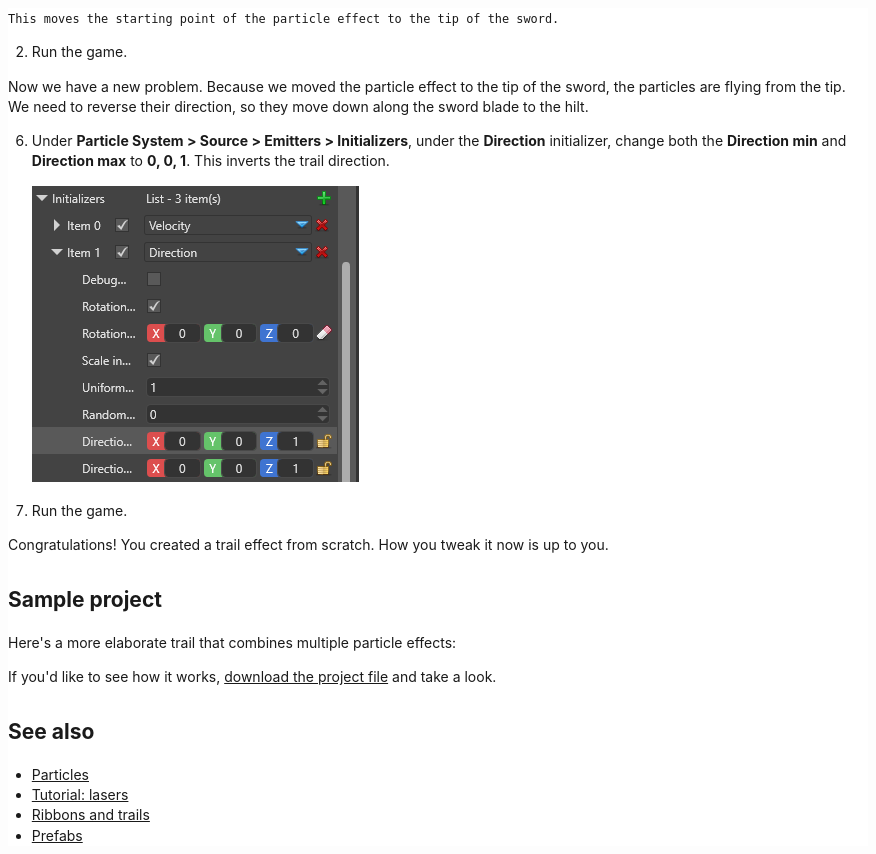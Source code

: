     This moves the starting point of the particle effect to the tip of the sword.

2. Run the game.

<p>
<video autoplay loop class="responsive-video" poster="media/sword-slash-8.jpg">
   <source src="media/sword-slash-8.mp4" type="video/mp4">
</video>
</p>

Now we have a new problem. Because we moved the particle effect to the tip of the sword, the particles are flying from the tip. We need to reverse their direction, so they move down along the sword blade to the hilt.

6. Under **Particle System > Source > Emitters > Initializers**, under the **Direction** initializer, change both the **Direction min** and **Direction max** to **0, 0, 1**. This inverts the trail direction.

    ![Initializer direction](media/initializer-direction.png)

7. Run the game.

<p>
<video autoplay loop class="responsive-video" poster="media/sword-slash-9.jpg">
   <source src="media/sword-slash-9.mp4" type="video/mp4">
</video>
</p>

Congratulations! You created a trail effect from scratch. How you tweak it now is up to you.

## Sample project

Here's a more elaborate trail that combines multiple particle effects:

<p>
<video autoplay loop class="responsive-video" poster="media/sword-slash-10.jpg">
   <source src="media/sword-slash-10.mp4" type="video/mp4">
</video>
</p>

If you'd like to see how it works, [download the project file](media/MyTrailEffect.zip) and take a look.

## See also
* [Particles](../index.md)
* [Tutorial: lasers](lasers-and-lightning.md)
* [Ribbons and trails](../ribbons-and-trails.md)
* [Prefabs](../../game-studio/prefabs.md)
